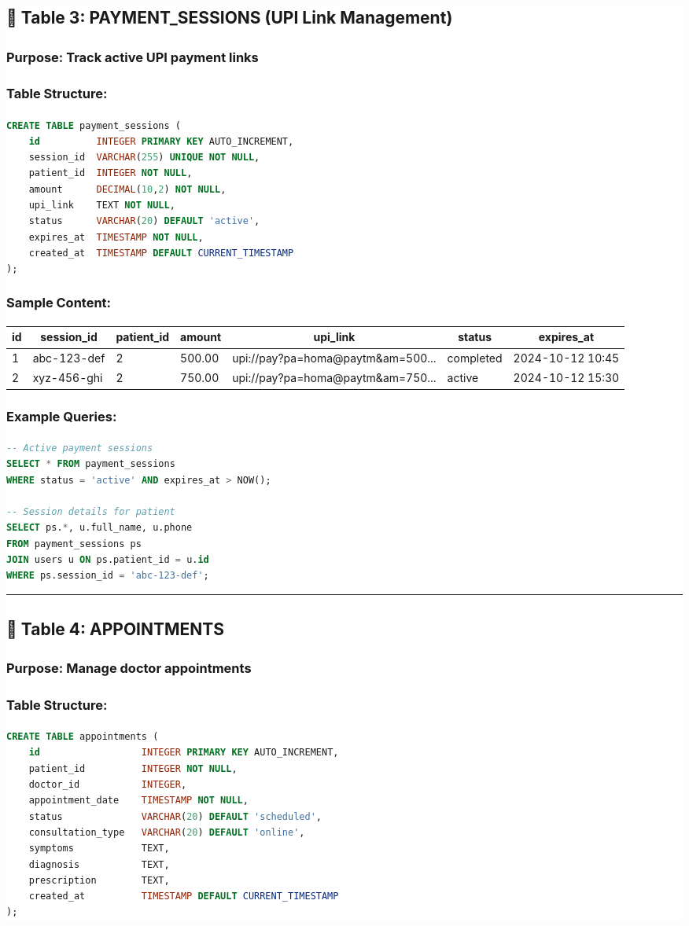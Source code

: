
## 🔗 Table 3: PAYMENT_SESSIONS (UPI Link Management)

### **Purpose**: Track active UPI payment links

### **Table Structure:**
```sql
CREATE TABLE payment_sessions (
    id          INTEGER PRIMARY KEY AUTO_INCREMENT,
    session_id  VARCHAR(255) UNIQUE NOT NULL,
    patient_id  INTEGER NOT NULL,
    amount      DECIMAL(10,2) NOT NULL,
    upi_link    TEXT NOT NULL,
    status      VARCHAR(20) DEFAULT 'active',
    expires_at  TIMESTAMP NOT NULL,
    created_at  TIMESTAMP DEFAULT CURRENT_TIMESTAMP
);
```

### **Sample Content:**
| id | session_id | patient_id | amount | upi_link | status | expires_at |
|----|------------|------------|--------|----------|--------|------------|
| 1 | abc-123-def | 2 | 500.00 | upi://pay?pa=homa@paytm&am=500... | completed | 2024-10-12 10:45 |
| 2 | xyz-456-ghi | 2 | 750.00 | upi://pay?pa=homa@paytm&am=750... | active | 2024-10-12 15:30 |

### **Example Queries:**
```sql
-- Active payment sessions
SELECT * FROM payment_sessions 
WHERE status = 'active' AND expires_at > NOW();

-- Session details for patient
SELECT ps.*, u.full_name, u.phone
FROM payment_sessions ps
JOIN users u ON ps.patient_id = u.id
WHERE ps.session_id = 'abc-123-def';
```

---

## 📅 Table 4: APPOINTMENTS

### **Purpose**: Manage doctor appointments

### **Table Structure:**
```sql
CREATE TABLE appointments (
    id                  INTEGER PRIMARY KEY AUTO_INCREMENT,
    patient_id          INTEGER NOT NULL,
    doctor_id           INTEGER,
    appointment_date    TIMESTAMP NOT NULL,
    status              VARCHAR(20) DEFAULT 'scheduled',
    consultation_type   VARCHAR(20) DEFAULT 'online',
    symptoms            TEXT,
    diagnosis           TEXT,
    prescription        TEXT,
    created_at          TIMESTAMP DEFAULT CURRENT_TIMESTAMP
);
```
